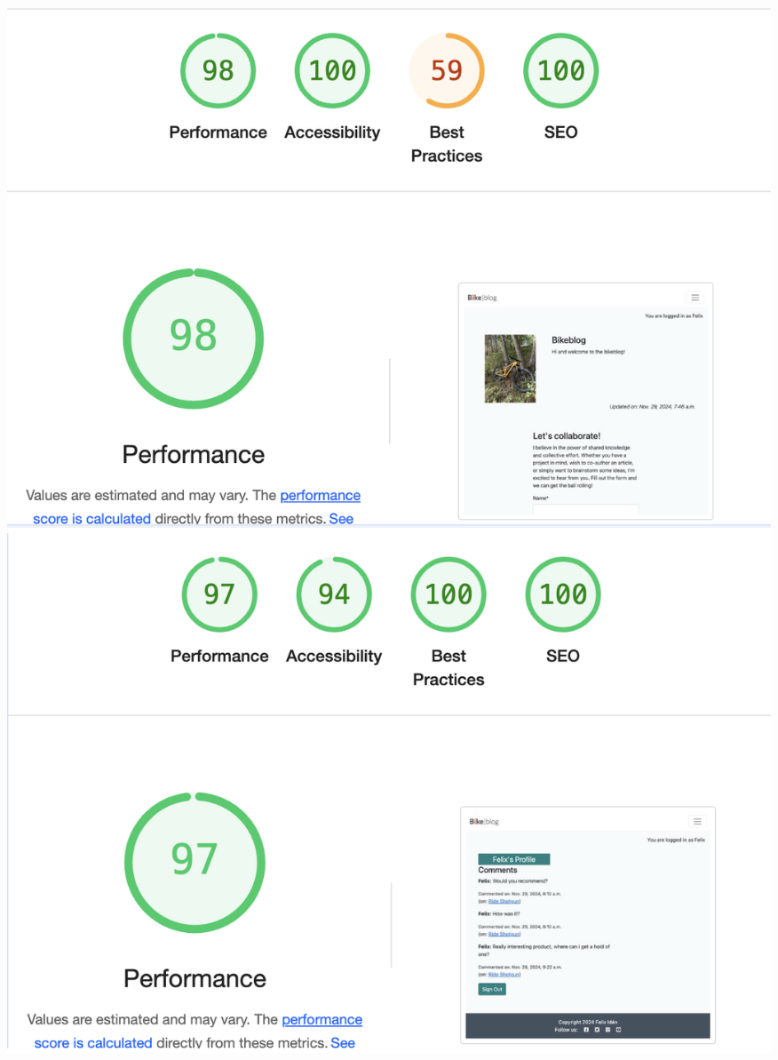 ![Google Lighthouse Results](static/img/readme/aboutlight.png)
![Google Lighthouse Results](static/img/readme/profiles.png)
